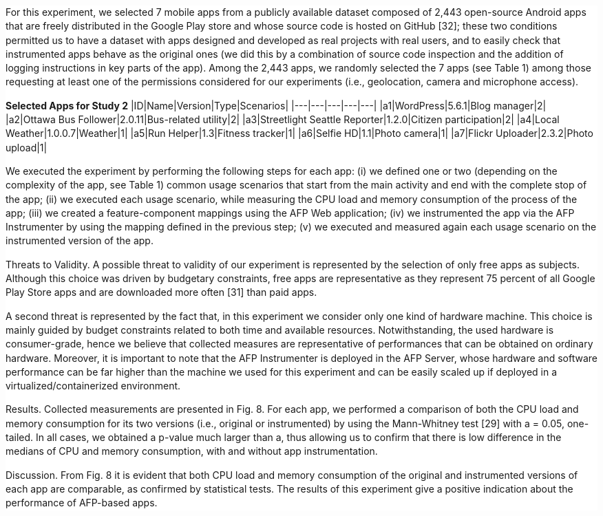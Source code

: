 For this experiment, we selected 7 mobile apps from a publicly available dataset composed of 2,443 open-source Android apps that are freely distributed in the Google Play store and whose source code is hosted on GitHub [32]; these two conditions permitted us to have a dataset with apps designed and developed as real projects with real users, and to easily check that instrumented apps behave as the original ones (we did this by a combination of source code inspection and the addition of logging instructions in key parts of the app). Among the 2,443 apps, we randomly selected the 7 apps (see Table 1) among those requesting at least one of the permissions considered for our experiments (i.e., geolocation, camera and microphone access).

**Selected Apps for Study 2**
|ID|Name|Version|Type|Scenarios|
|---|---|---|---|---|
|a1|WordPress|5.6.1|Blog manager|2|
|a2|Ottawa Bus Follower|2.0.11|Bus-related utility|2|
|a3|Streetlight Seattle Reporter|1.2.0|Citizen participation|2|
|a4|Local Weather|1.0.0.7|Weather|1|
|a5|Run Helper|1.3|Fitness tracker|1|
|a6|Selfie HD|1.1|Photo camera|1|
|a7|Flickr Uploader|2.3.2|Photo upload|1|

We executed the experiment by performing the following steps for each app: (i) we defined one or two (depending on the complexity of the app, see Table 1) common usage scenarios that start from the main activity and end with the complete stop of the app; (ii) we executed each usage scenario, while measuring the CPU load and memory consumption of the process of the app; (iii) we created a feature-component mappings using the AFP Web application; (iv) we instrumented the app via the AFP Instrumenter by using the mapping defined in the previous step; (v) we executed and measured again each usage scenario on the instrumented version of the app.

Threats to Validity. A possible threat to validity of our experiment is represented by the selection of only free apps as subjects. Although this choice was driven by budgetary constraints, free apps are representative as they represent 75 percent of all Google Play Store apps and are downloaded more often [31] than paid apps.

A second threat is represented by the fact that, in this experiment we consider only one kind of hardware machine. This choice is mainly guided by budget constraints related to both time and available resources. Notwithstanding, the used hardware is consumer-grade, hence we believe that collected measures are representative of performances that can be obtained on ordinary hardware. Moreover, it is important to note that the AFP Instrumenter is deployed in the AFP Server, whose hardware and software performance can be far higher than the machine we used for this experiment and can be easily scaled up if deployed in a virtualized/containerized environment.

Results. Collected measurements are presented in Fig. 8. For each app, we performed a comparison of both the CPU load and memory consumption for its two versions (i.e., original or instrumented) by using the Mann-Whitney test [29] with a = 0.05, one-tailed. In all cases, we obtained a p-value much larger than a, thus allowing us to confirm that there is low difference in the medians of CPU and memory consumption, with and without app instrumentation.

Discussion. From Fig. 8 it is evident that both CPU load and memory consumption of the original and instrumented versions of each app are comparable, as confirmed by statistical tests. The results of this experiment give a positive indication about the performance of AFP-based apps.
